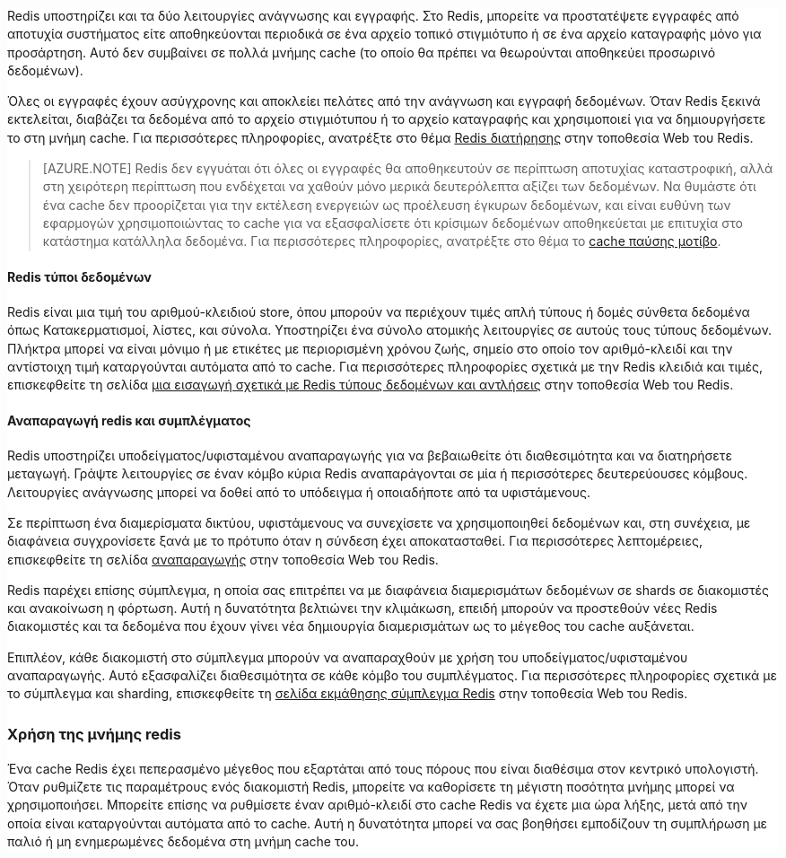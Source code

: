 Redis υποστηρίζει και τα δύο λειτουργίες ανάγνωσης και εγγραφής. Στο Redis, μπορείτε να προστατέψετε εγγραφές από αποτυχία συστήματος είτε αποθηκεύονται περιοδικά σε ένα αρχείο τοπικό στιγμιότυπο ή σε ένα αρχείο καταγραφής μόνο για προσάρτηση. Αυτό δεν συμβαίνει σε πολλά μνήμης cache (το οποίο θα πρέπει να θεωρούνται αποθηκεύει προσωρινό δεδομένων).

 Όλες οι εγγραφές έχουν ασύγχρονης και αποκλείει πελάτες από την ανάγνωση και εγγραφή δεδομένων. Όταν Redis ξεκινά εκτελείται, διαβάζει τα δεδομένα από το αρχείο στιγμιότυπου ή το αρχείο καταγραφής και χρησιμοποιεί για να δημιουργήσετε το στη μνήμη cache. Για περισσότερες πληροφορίες, ανατρέξτε στο θέμα [Redis διατήρησης](http://redis.io/topics/persistence) στην τοποθεσία Web του Redis.

> [AZURE.NOTE] Redis δεν εγγυάται ότι όλες οι εγγραφές θα αποθηκευτούν σε περίπτωση αποτυχίας καταστροφική, αλλά στη χειρότερη περίπτωση που ενδέχεται να χαθούν μόνο μερικά δευτερόλεπτα αξίζει των δεδομένων. Να θυμάστε ότι ένα cache δεν προορίζεται για την εκτέλεση ενεργειών ως προέλευση έγκυρων δεδομένων, και είναι ευθύνη των εφαρμογών χρησιμοποιώντας το cache για να εξασφαλίσετε ότι κρίσιμων δεδομένων αποθηκεύεται με επιτυχία στο κατάστημα κατάλληλα δεδομένα. Για περισσότερες πληροφορίες, ανατρέξτε στο θέμα το [cache παύσης μοτίβο](http://msdn.microsoft.com/library/dn589799.aspx).

#### <a name="redis-data-types"></a>Redis τύποι δεδομένων

Redis είναι μια τιμή του αριθμού-κλειδιού store, όπου μπορούν να περιέχουν τιμές απλή τύπους ή δομές σύνθετα δεδομένα όπως Κατακερματισμοί, λίστες, και σύνολα. Υποστηρίζει ένα σύνολο ατομικής λειτουργίες σε αυτούς τους τύπους δεδομένων. Πλήκτρα μπορεί να είναι μόνιμο ή με ετικέτες με περιορισμένη χρόνου ζωής, σημείο στο οποίο τον αριθμό-κλειδί και την αντίστοιχη τιμή καταργούνται αυτόματα από το cache. Για περισσότερες πληροφορίες σχετικά με την Redis κλειδιά και τιμές, επισκεφθείτε τη σελίδα [μια εισαγωγή σχετικά με Redis τύπους δεδομένων και αντλήσεις](http://redis.io/topics/data-types-intro) στην τοποθεσία Web του Redis.

#### <a name="redis-replication-and-clustering"></a>Αναπαραγωγή redis και συμπλέγματος

Redis υποστηρίζει υποδείγματος/υφισταμένου αναπαραγωγής για να βεβαιωθείτε ότι διαθεσιμότητα και να διατηρήσετε μεταγωγή. Γράψτε λειτουργίες σε έναν κόμβο κύρια Redis αναπαράγονται σε μία ή περισσότερες δευτερεύουσες κόμβους. Λειτουργίες ανάγνωσης μπορεί να δοθεί από το υπόδειγμα ή οποιαδήποτε από τα υφιστάμενους.

Σε περίπτωση ένα διαμερίσματα δικτύου, υφιστάμενους να συνεχίσετε να χρησιμοποιηθεί δεδομένων και, στη συνέχεια, με διαφάνεια συγχρονίσετε ξανά με το πρότυπο όταν η σύνδεση έχει αποκατασταθεί. Για περισσότερες λεπτομέρειες, επισκεφθείτε τη σελίδα [αναπαραγωγής](http://redis.io/topics/replication) στην τοποθεσία Web του Redis.

Redis παρέχει επίσης σύμπλεγμα, η οποία σας επιτρέπει να με διαφάνεια διαμερισμάτων δεδομένων σε shards σε διακομιστές και ανακοίνωση η φόρτωση. Αυτή η δυνατότητα βελτιώνει την κλιμάκωση, επειδή μπορούν να προστεθούν νέες Redis διακομιστές και τα δεδομένα που έχουν γίνει νέα δημιουργία διαμερισμάτων ως το μέγεθος του cache αυξάνεται.

Επιπλέον, κάθε διακομιστή στο σύμπλεγμα μπορούν να αναπαραχθούν με χρήση του υποδείγματος/υφισταμένου αναπαραγωγής. Αυτό εξασφαλίζει διαθεσιμότητα σε κάθε κόμβο του συμπλέγματος. Για περισσότερες πληροφορίες σχετικά με το σύμπλεγμα και sharding, επισκεφθείτε τη [σελίδα εκμάθησης σύμπλεγμα Redis](http://redis.io/topics/cluster-tutorial) στην τοποθεσία Web του Redis.

### <a name="redis-memory-use"></a>Χρήση της μνήμης redis

Ένα cache Redis έχει πεπερασμένο μέγεθος που εξαρτάται από τους πόρους που είναι διαθέσιμα στον κεντρικό υπολογιστή. Όταν ρυθμίζετε τις παραμέτρους ενός διακομιστή Redis, μπορείτε να καθορίσετε τη μέγιστη ποσότητα μνήμης μπορεί να χρησιμοποιήσει. Μπορείτε επίσης να ρυθμίσετε έναν αριθμό-κλειδί στο cache Redis να έχετε μια ώρα λήξης, μετά από την οποία είναι καταργούνται αυτόματα από το cache. Αυτή η δυνατότητα μπορεί να σας βοηθήσει εμποδίζουν τη συμπλήρωση με παλιό ή μη ενημερωμένες δεδομένα στη μνήμη cache του.

